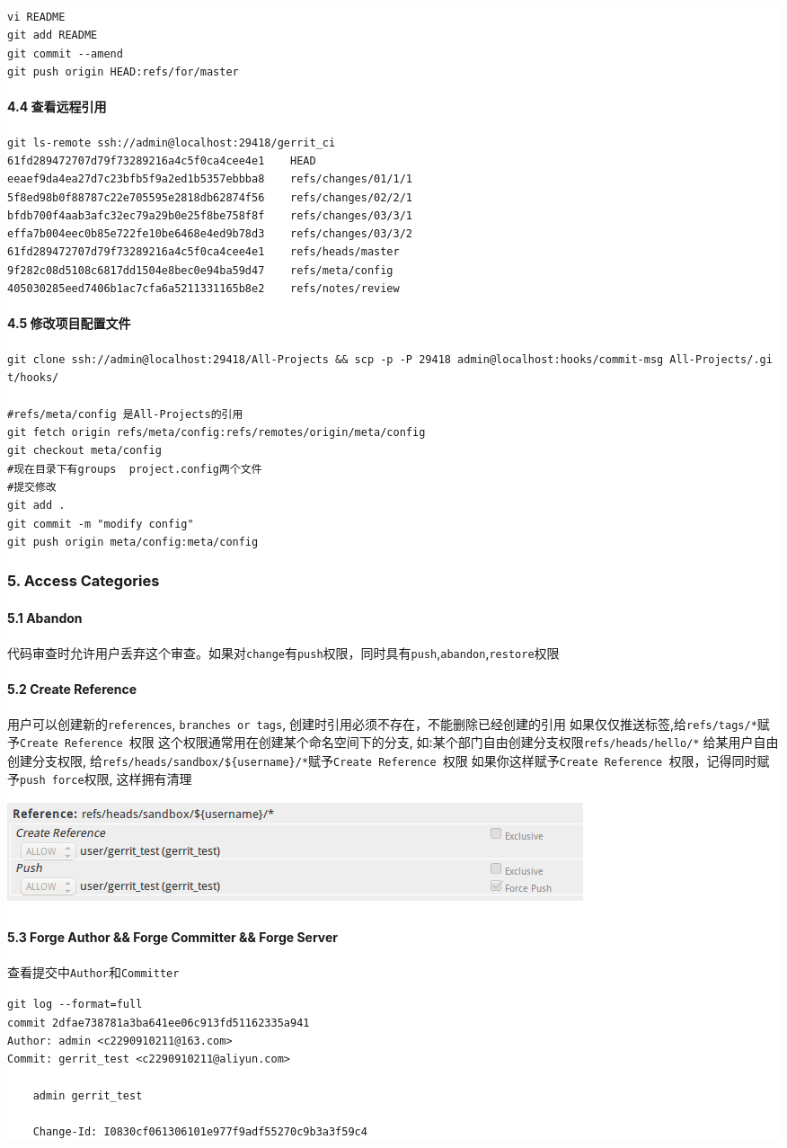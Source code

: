 ```
vi README
git add README
git commit --amend
git push origin HEAD:refs/for/master
```
#### 4.4 查看远程引用
```
git ls-remote ssh://admin@localhost:29418/gerrit_ci
61fd289472707d79f73289216a4c5f0ca4cee4e1	HEAD
eeaef9da4ea27d7c23bfb5f9a2ed1b5357ebbba8	refs/changes/01/1/1
5f8ed98b0f88787c22e705595e2818db62874f56	refs/changes/02/2/1
bfdb700f4aab3afc32ec79a29b0e25f8be758f8f	refs/changes/03/3/1
effa7b004eec0b85e722fe10be6468e4ed9b78d3	refs/changes/03/3/2
61fd289472707d79f73289216a4c5f0ca4cee4e1	refs/heads/master
9f282c08d5108c6817dd1504e8bec0e94ba59d47	refs/meta/config
405030285eed7406b1ac7cfa6a5211331165b8e2	refs/notes/review
```
#### 4.5 修改项目配置文件
```
git clone ssh://admin@localhost:29418/All-Projects && scp -p -P 29418 admin@localhost:hooks/commit-msg All-Projects/.git/hooks/

#refs/meta/config 是All-Projects的引用
git fetch origin refs/meta/config:refs/remotes/origin/meta/config
git checkout meta/config
#现在目录下有groups  project.config两个文件
#提交修改
git add .
git commit -m "modify config"
git push origin meta/config:meta/config
```
### 5. Access Categories
#### 5.1 Abandon 
代码审查时允许用户丢弃这个审查。如果对`change`有`push`权限，同时具有`push`,`abandon`,`restore`权限
#### 5.2 Create Reference
用户可以创建新的`references`, `branches or tags`, 创建时引用必须不存在，不能删除已经创建的引用
 如果仅仅推送标签,给`refs/tags/*`赋予`Create Reference `权限
 这个权限通常用在创建某个命名空间下的分支, 如:某个部门自由创建分支权限`refs/heads/hello/*`
 给某用户自由创建分支权限, 给`refs/heads/sandbox/${username}/*`赋予`Create Reference `权限
如果你这样赋予`Create Reference `权限，记得同时赋予`push force`权限, 这样拥有清理

![gerrit07](./img/gerrit/gerrit07.png)
#### 5.3 Forge Author && Forge Committer && Forge Server
查看提交中`Author`和`Committer`
```
git log --format=full
commit 2dfae738781a3ba641ee06c913fd51162335a941
Author: admin <c2290910211@163.com>
Commit: gerrit_test <c2290910211@aliyun.com>

    admin gerrit_test
    
    Change-Id: I0830cf061306101e977f9adf55270c9b3a3f59c4
```
